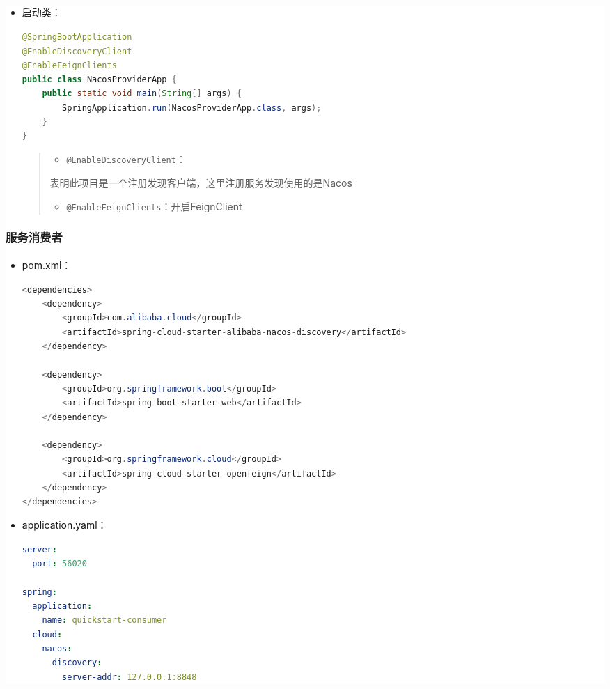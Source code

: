 - 启动类：

  ```java
  @SpringBootApplication
  @EnableDiscoveryClient
  @EnableFeignClients
  public class NacosProviderApp {
      public static void main(String[] args) {
          SpringApplication.run(NacosProviderApp.class, args);
      }
  }
  ```

  >- `@EnableDiscoveryClient`：
  >
  >  表明此项目是一个注册发现客户端，这里注册服务发现使用的是Nacos  
  >
  >- `@EnableFeignClients`：开启FeignClient  



### 服务消费者

- pom.xml：

  ```java
  <dependencies>
      <dependency>
          <groupId>com.alibaba.cloud</groupId>
          <artifactId>spring-cloud-starter-alibaba-nacos-discovery</artifactId>
      </dependency>
  
      <dependency>
          <groupId>org.springframework.boot</groupId>
          <artifactId>spring-boot-starter-web</artifactId>
      </dependency>
  
      <dependency>
          <groupId>org.springframework.cloud</groupId>
          <artifactId>spring-cloud-starter-openfeign</artifactId>
      </dependency>
  </dependencies>
  ```

- application.yaml：

  ```yaml
  server:
    port: 56020
    
  spring:
    application:
      name: quickstart-consumer
    cloud:
      nacos:
        discovery:
          server-addr: 127.0.0.1:8848
  ```
